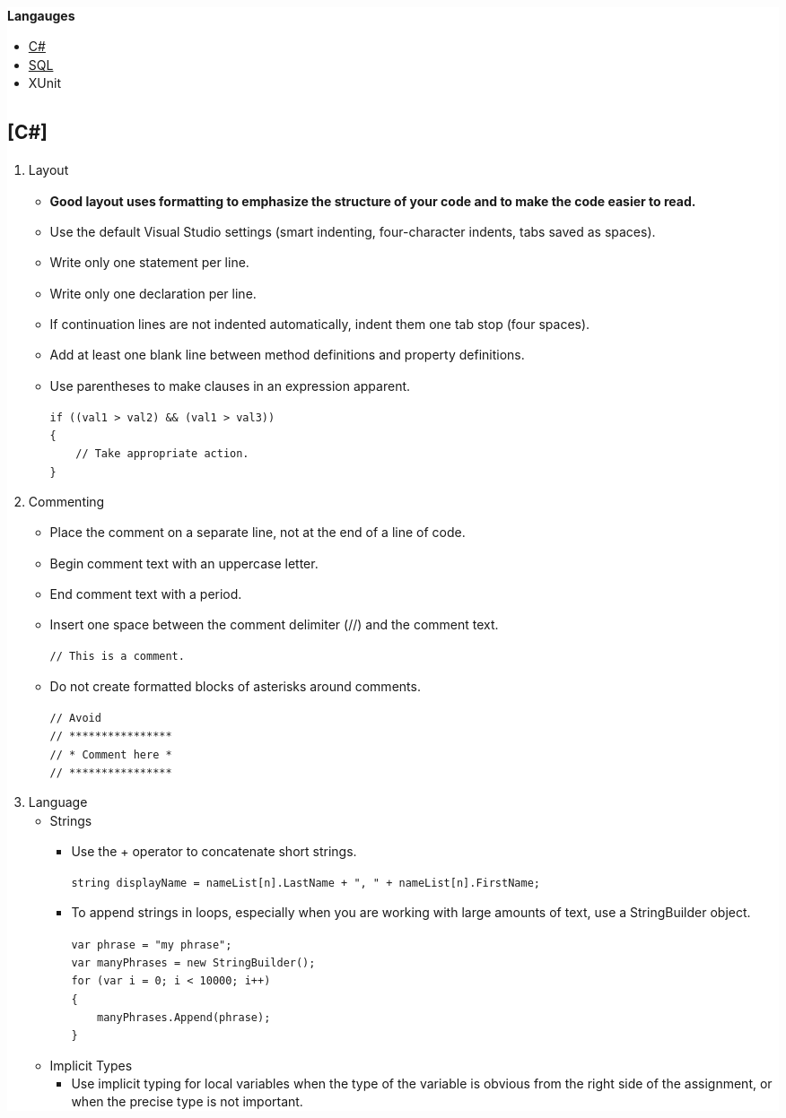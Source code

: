 __Langauges__
* [C#](#C#.md)
* [SQL](#STANDARDS-SQL.md)
* XUnit

## [C#]

1. Layout
   - __Good layout uses formatting to emphasize the structure of your code and to make the code easier to read.__
   - Use the default Visual Studio settings (smart indenting, four-character indents, tabs saved as spaces).
   - Write only one statement per line.
   - Write only one declaration per line.
   - If continuation lines are not indented automatically, indent them one tab stop (four spaces).
   - Add at least one blank line between method definitions and property definitions.
   - Use parentheses to make clauses in an expression apparent.
   
     ```
     if ((val1 > val2) && (val1 > val3))
     {
         // Take appropriate action.
     }
     ```
2. Commenting
   - Place the comment on a separate line, not at the end of a line of code.
   - Begin comment text with an uppercase letter.
   - End comment text with a period.
   - Insert one space between the comment delimiter (//) and the comment text.
   
     ```
     // This is a comment.
     ```
   - Do not create formatted blocks of asterisks around comments.
   
     ```
     // Avoid
     // ****************
     // * Comment here *
     // ****************
     ```
3. Language
   - Strings
     * Use the + operator to concatenate short strings.
     
       ```
       string displayName = nameList[n].LastName + ", " + nameList[n].FirstName;
       ```
     * To append strings in loops, especially when you are working with large amounts of text, use a StringBuilder object.
     
       ```
       var phrase = "my phrase";
       var manyPhrases = new StringBuilder();
       for (var i = 0; i < 10000; i++)
       {
           manyPhrases.Append(phrase);
       }
       ```
   - Implicit Types
     * Use implicit typing for local variables when the type of the variable is obvious from the right side of the assignment, or when the precise type is not important.
     